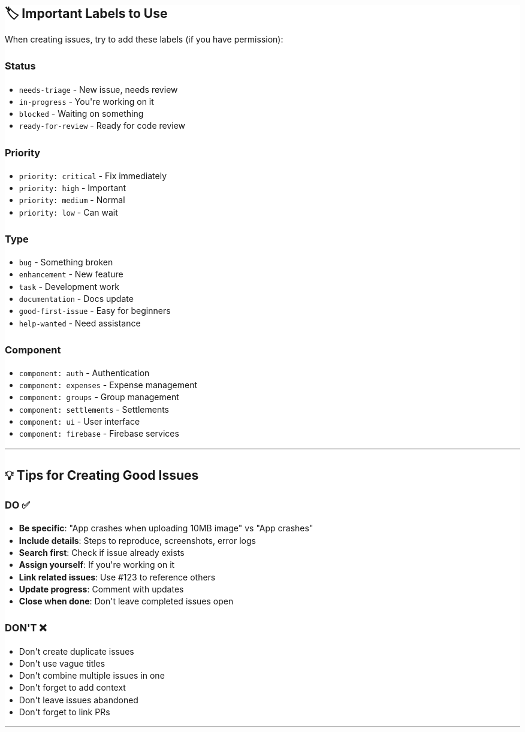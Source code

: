 
## 🏷️ Important Labels to Use

When creating issues, try to add these labels (if you have permission):

### Status
- `needs-triage` - New issue, needs review
- `in-progress` - You're working on it
- `blocked` - Waiting on something
- `ready-for-review` - Ready for code review

### Priority
- `priority: critical` - Fix immediately
- `priority: high` - Important
- `priority: medium` - Normal
- `priority: low` - Can wait

### Type
- `bug` - Something broken
- `enhancement` - New feature
- `task` - Development work
- `documentation` - Docs update
- `good-first-issue` - Easy for beginners
- `help-wanted` - Need assistance

### Component
- `component: auth` - Authentication
- `component: expenses` - Expense management
- `component: groups` - Group management
- `component: settlements` - Settlements
- `component: ui` - User interface
- `component: firebase` - Firebase services

---

## 💡 Tips for Creating Good Issues

### DO ✅
- **Be specific**: "App crashes when uploading 10MB image" vs "App crashes"
- **Include details**: Steps to reproduce, screenshots, error logs
- **Search first**: Check if issue already exists
- **Assign yourself**: If you're working on it
- **Link related issues**: Use #123 to reference others
- **Update progress**: Comment with updates
- **Close when done**: Don't leave completed issues open

### DON'T ❌
- Don't create duplicate issues
- Don't use vague titles
- Don't combine multiple issues in one
- Don't forget to add context
- Don't leave issues abandoned
- Don't forget to link PRs

---